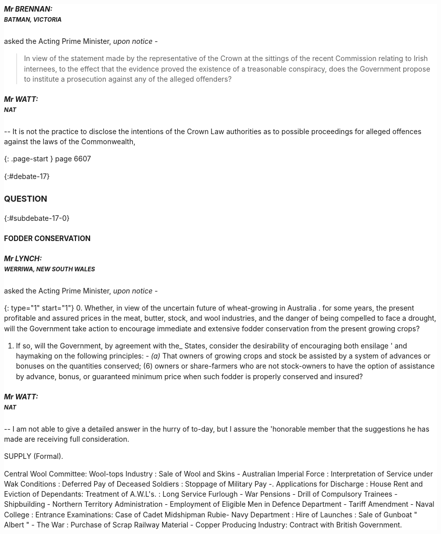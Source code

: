 ##### Mr BRENNAN:<br><small class="text-muted">BATMAN, VICTORIA</small>

asked the Acting Prime Minister,  *upon notice -* 

  >In view of the statement made by the representative of the Crown at the sittings of the recent Commission relating to Irish internees, to the effect that the evidence proved the existence of a treasonable conspiracy, does the Government propose to institute a prosecution against any of the alleged offenders? 

##### Mr WATT:<br><small class="text-muted">NAT</small>

-- It is not the practice to disclose the intentions of the Crown Law authorities as to possible proceedings for alleged offences against the laws of the Commonwealth, 

{: .page-start }
page 6607

{:#debate-17}
### QUESTION

{:#subdebate-17-0}
#### FODDER CONSERVATION

##### Mr LYNCH:<br><small class="text-muted">WERRIWA, NEW SOUTH WALES</small>

asked the Acting Prime Minister,  *upon notice -* 

{: type="1" start="1"}
0. Whether, in view of the uncertain future of wheat-growing in Australia . for some years, the present profitable and assured prices in the meat, butter, stock, and wool industries, and the danger of being compelled to face a drought, will the Government take action to encourage immediate and extensive fodder conservation from the present growing crops? 
1. If so, will the Government, by agreement with the_ States, consider the desirability of encouraging both ensilage ' and haymaking on the following principles: -  *(a)*  That owners of growing crops and stock be assisted by a system of advances or bonuses on the quantities conserved; (6) owners or share-farmers who are not stock-owners to have the option of assistance by advance, bonus, or guaranteed minimum price when such fodder is properly conserved and insured? 

##### Mr WATT:<br><small class="text-muted">NAT</small>

-- I am not able to give a detailed answer in the hurry of to-day, but I assure the 'honorable member that the suggestions he has made are receiving full consideration. 

SUPPLY (Formal). 

Central Wool Committee: Wool-tops Industry : Sale of Wool and Skins - Australian Imperial Force : Interpretation of Service under Wak Conditions : Deferred Pay of Deceased Soldiers : Stoppage of Military Pay -. Applications for Discharge : House Rent and Eviction of Dependants: Treatment of A.W.L's. : Long Service Furlough - War Pensions - Drill of Compulsory Trainees - Shipbuilding - Northern Territory Administration - Employment of Eligible Men in Defence Department - Tariff Amendment - Naval College : Entrance Examinations: Case of Cadet Midshipman Rubie- Navy Department : Hire of Launches : Sale of Gunboat " Albert " - The War : Purchase of Scrap Railway Material - Copper Producing Industry: Contract with British Government. 
